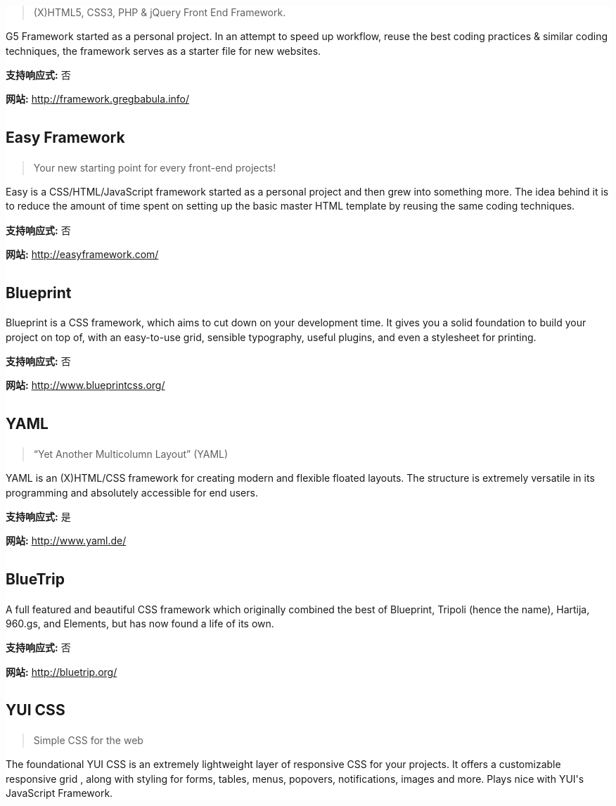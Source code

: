 > (X)HTML5, CSS3, PHP & jQuery Front End Framework.

G5 Framework started as a personal project. In an attempt to speed up workflow, reuse the best coding practices & similar coding techniques, the framework serves as a starter file for new websites.

**支持响应式:** 否

**网站:** http://framework.gregbabula.info/

## Easy Framework

> Your new starting point for every front-end projects!

Easy is a CSS/HTML/JavaScript framework started as a personal project and then grew into something more. The idea behind it is to reduce the amount of time spent on setting up the basic master HTML template by reusing the same coding techniques.

**支持响应式:** 否

**网站:** http://easyframework.com/

## Blueprint

Blueprint is a CSS framework, which aims to cut down on your development time. It gives you a solid foundation to build your project on top of, with an easy-to-use grid, sensible typography, useful plugins, and even a stylesheet for printing.

**支持响应式:** 否

**网站:** http://www.blueprintcss.org/

## YAML

> “Yet Another Multicolumn Layout” (YAML)

YAML is an (X)HTML/CSS framework for creating modern and flexible floated layouts. The structure is extremely versatile in its programming and absolutely accessible for end users.

**支持响应式:** 是

**网站:** http://www.yaml.de/

## BlueTrip

A full featured and beautiful CSS framework which originally combined the best of Blueprint, Tripoli (hence the name), Hartija, 960.gs, and Elements, but has now found a life of its own.

**支持响应式:** 否

**网站:** http://bluetrip.org/

## YUI CSS

> Simple CSS for the web

The foundational YUI CSS is an extremely lightweight layer of responsive CSS for your projects. It offers a customizable responsive grid , along with styling for forms, tables, menus, popovers, notifications, images and more. Plays nice with YUI's JavaScript Framework.
